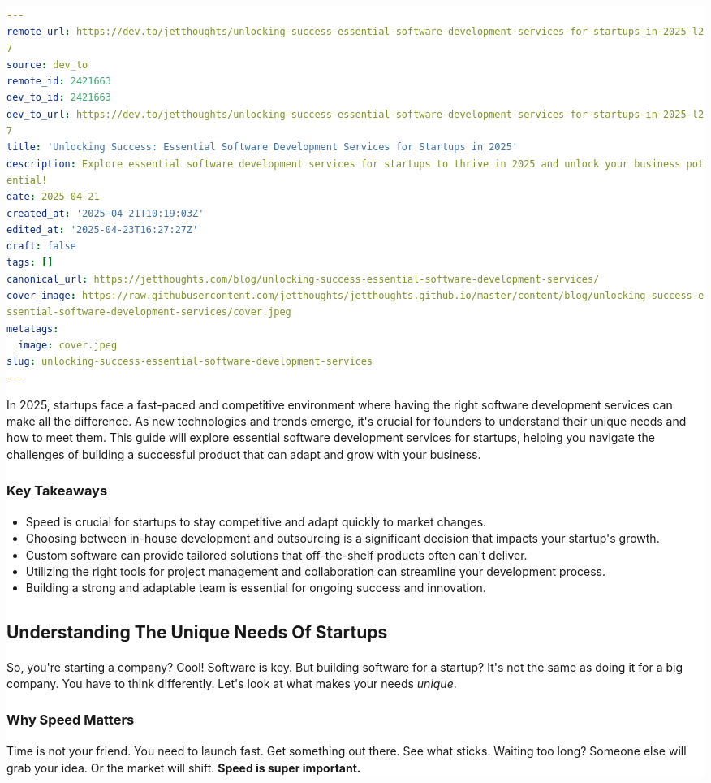 ```yaml
---
remote_url: https://dev.to/jetthoughts/unlocking-success-essential-software-development-services-for-startups-in-2025-l27
source: dev_to
remote_id: 2421663
dev_to_id: 2421663
dev_to_url: https://dev.to/jetthoughts/unlocking-success-essential-software-development-services-for-startups-in-2025-l27
title: 'Unlocking Success: Essential Software Development Services for Startups in 2025'
description: Explore essential software development services for startups to thrive in 2025 and unlock your business potential!
date: 2025-04-21
created_at: '2025-04-21T10:19:03Z'
edited_at: '2025-04-23T16:27:27Z'
draft: false
tags: []
canonical_url: https://jetthoughts.com/blog/unlocking-success-essential-software-development-services/
cover_image: https://raw.githubusercontent.com/jetthoughts/jetthoughts.github.io/master/content/blog/unlocking-success-essential-software-development-services/cover.jpeg
metatags:
  image: cover.jpeg
slug: unlocking-success-essential-software-development-services
---
```

In 2025, startups face a fast-paced and competitive environment where having the right software development services can make all the difference. As new technologies and trends emerge, it's crucial for founders to understand their unique needs and how to meet them. This guide will explore essential software development services for startups, helping you navigate the challenges of building a successful product that can adapt and grow with your business.

### Key Takeaways

*   Speed is crucial for startups to stay competitive and adapt quickly to market changes.
*   Choosing between in-house development and outsourcing is a significant decision that impacts your startup's growth.
*   Custom software can provide tailored solutions that off-the-shelf products often can't deliver.
*   Utilizing the right tools for project management and collaboration can streamline your development process.
*   Building a strong and adaptable team is essential for ongoing success and innovation.

## Understanding The Unique Needs Of Startups

So, you're starting a company? Cool! Software is key. But building software for a startup? It's not the same as doing it for a big company. You have to think differently. Let's look at what makes your needs _unique_.

### Why Speed Matters

Time is not your friend. You need to launch fast. Get something out there. See what sticks. Waiting too long? Someone else will grab your idea. Or the market will shift. **Speed is super important.**
